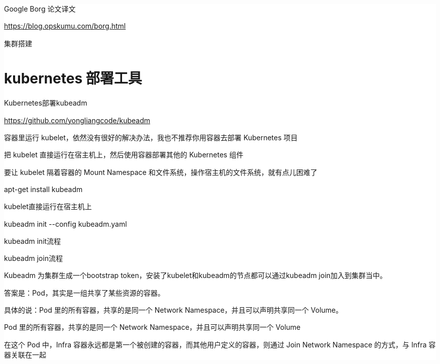 
Google Borg 论文译文

https://blog.opskumu.com/borg.html





集群搭建



# kubernetes 部署工具



Kubernetes部署kubeadm

https://github.com/yongliangcode/kubeadm



容器里运行 kubelet，依然没有很好的解决办法，我也不推荐你用容器去部署 Kubernetes 项目



把 kubelet 直接运行在宿主机上，然后使用容器部署其他的 Kubernetes 组件



要让 kubelet 隔着容器的 Mount Namespace 和文件系统，操作宿主机的文件系统，就有点儿困难了



apt-get install kubeadm



kubelet直接运行在宿主机上



kubeadm init --config kubeadm.yaml



kubeadm init流程

kubeadm join流程



Kubeadm 为集群生成一个bootstrap token，安装了kubelet和kubeadm的节点都可以通过kubeadm join加入到集群当中。





答案是：Pod，其实是一组共享了某些资源的容器。



具体的说：Pod 里的所有容器，共享的是同一个 Network Namespace，并且可以声明共享同一个 Volume。



Pod 里的所有容器，共享的是同一个 Network Namespace，并且可以声明共享同一个 Volume





在这个 Pod 中，Infra 容器永远都是第一个被创建的容器，而其他用户定义的容器，则通过 Join Network Namespace 的方式，与 Infra 容器关联在一起
